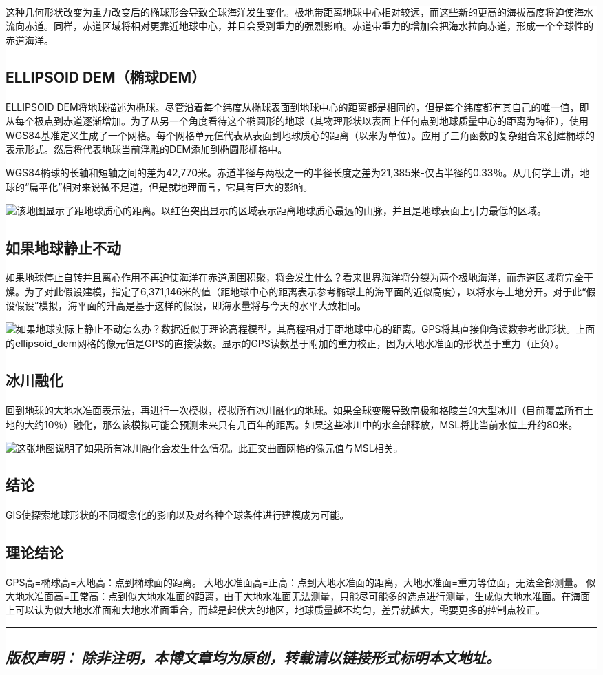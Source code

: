 这种几何形状改变为重力改变后的椭球形会导致全球海洋发生变化。极地带距离地球中心相对较远，而这些新的更高的海拔高度将迫使海水流向赤道。同样，赤道区域将相对更靠近地球中心，并且会受到重力的强烈影响。赤道带重力的增加会把海水拉向赤道，形成一个全球性的赤道海洋。

## ELLIPSOID DEM（椭球DEM）
ELLIPSOID DEM将地球描述为椭球。尽管沿着每个纬度从椭球表面到地球中心的距离都是相同的，但是每个纬度都有其自己的唯一值，即从每个极点到赤道逐渐增加。为了从另一个角度看待这个椭圆形的地球（其物理形状以表面上任何点到地球质量中心的距离为特征），使用WGS84基准定义生成了一个网格。每个网格单元值代表从表面到地球质心的距离（以米为单位）。应用了三角函数的复杂组合来创建椭球的表示形式。然后将代表地球当前浮雕的DEM添加到椭圆形栅格中。

WGS84椭球的长轴和短轴之间的差为42,770米。赤道半径与两极之一的半径长度之差为21,385米-仅占半径的0.33％。从几何学上讲，地球的“扁平化”相对来说微不足道，但是就地理而言，它具有巨大的影响。

![该地图显示了距地球质心的距离。以红色突出显示的区域表示距离地球质心最远的山脉，并且是地球表面上引力最低的区域。](https://gitee.com/Jackie_Tang/Jackie_Tang/raw/master/my_images/2020-11/geoid8.jpg)

## 如果地球静止不动
如果地球停止自转并且离心作用不再迫使海洋在赤道周围积聚，将会发生什么？看来世界海洋将分裂为两个极地海洋，而赤道区域将完全干燥。为了对此假设建模，指定了6,371,146米的值（距地球中心的距离表示参考椭球上的海平面的近似高度），以将水与土地分开。对于此“假设假设”模拟，海平面的升高是基于这样的假设，即海水量将与今天的水平大致相同。

![如果地球实际上静止不动怎么办？数据近似于理论高程模型，其高程相对于距地球中心的距离。GPS将其直接仰角读数参考此形状。上面的ellipsoid_dem网格的像元值是GPS的直接读数。显示的GPS读数基于附加的重力校正，因为大地水准面的形状基于重力（正负）。](https://gitee.com/Jackie_Tang/Jackie_Tang/raw/master/my_images/2020-11/geoid7.jpg)

## 冰川融化
回到地球的大地水准面表示法，再进行一次模拟，模拟所有冰川融化的地球。如果全球变暖导致南极和格陵兰的大型冰川（目前覆盖所有土地的大约10％）融化，那么该模拟可能会预测未来只有几百年的距离。如果这些冰川中的水全部释放，MSL将比当前水位上升约80米。

![这张地图说明了如果所有冰川融化会发生什么情况。此正交曲面网格的像元值与MSL相关。](https://gitee.com/Jackie_Tang/Jackie_Tang/raw/master/my_images/2020-11/geoid9.jpg)

## 结论
GIS使探索地球形状的不同概念化的影响以及对各种全球条件进行建模成为可能。

## 理论结论
GPS高=椭球高=大地高：点到椭球面的距离。
大地水准面高=正高：点到大地水准面的距离，大地水准面=重力等位面，无法全部测量。
似大地水准面高=正常高：点到似大地水准面的距离，由于大地水准面无法测量，只能尽可能多的选点进行测量，生成似大地水准面。在海面上可以认为似大地水准面和大地水准面重合，而越是起伏大的地区，地球质量越不均匀，差异就越大，需要更多的控制点校正。

---
*版权声明：*
*除非注明，本博文章均为原创，转载请以链接形式标明本文地址。*
---